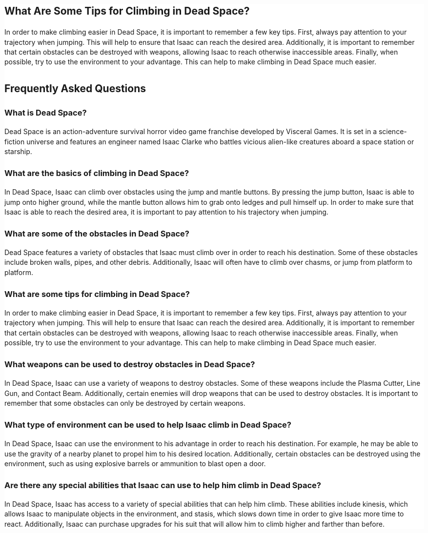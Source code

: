<h2>What Are Some Tips for Climbing in Dead Space?</h2>

<p>In order to make climbing easier in Dead Space, it is important to remember a few key tips. First, always pay attention to your trajectory when jumping. This will help to ensure that Isaac can reach the desired area. Additionally, it is important to remember that certain obstacles can be destroyed with weapons, allowing Isaac to reach otherwise inaccessible areas. Finally, when possible, try to use the environment to your advantage. This can help to make climbing in Dead Space much easier.</p>

<h2>Frequently Asked Questions</h2>

<h3>What is Dead Space?</h3>

<p>Dead Space is an action-adventure survival horror video game franchise developed by Visceral Games. It is set in a science-fiction universe and features an engineer named Isaac Clarke who battles vicious alien-like creatures aboard a space station or starship.</p>

<h3>What are the basics of climbing in Dead Space?</h3>

<p>In Dead Space, Isaac can climb over obstacles using the jump and mantle buttons. By pressing the jump button, Isaac is able to jump onto higher ground, while the mantle button allows him to grab onto ledges and pull himself up. In order to make sure that Isaac is able to reach the desired area, it is important to pay attention to his trajectory when jumping.</p>

<h3>What are some of the obstacles in Dead Space?</h3>

<p>Dead Space features a variety of obstacles that Isaac must climb over in order to reach his destination. Some of these obstacles include broken walls, pipes, and other debris. Additionally, Isaac will often have to climb over chasms, or jump from platform to platform.</p>

<h3>What are some tips for climbing in Dead Space?</h3>

<p>In order to make climbing easier in Dead Space, it is important to remember a few key tips. First, always pay attention to your trajectory when jumping. This will help to ensure that Isaac can reach the desired area. Additionally, it is important to remember that certain obstacles can be destroyed with weapons, allowing Isaac to reach otherwise inaccessible areas. Finally, when possible, try to use the environment to your advantage. This can help to make climbing in Dead Space much easier.</p>

<h3>What weapons can be used to destroy obstacles in Dead Space?</h3>

<p>In Dead Space, Isaac can use a variety of weapons to destroy obstacles. Some of these weapons include the Plasma Cutter, Line Gun, and Contact Beam. Additionally, certain enemies will drop weapons that can be used to destroy obstacles. It is important to remember that some obstacles can only be destroyed by certain weapons.</p>

<h3>What type of environment can be used to help Isaac climb in Dead Space?</h3>

<p>In Dead Space, Isaac can use the environment to his advantage in order to reach his destination. For example, he may be able to use the gravity of a nearby planet to propel him to his desired location. Additionally, certain obstacles can be destroyed using the environment, such as using explosive barrels or ammunition to blast open a door.</p>

<h3>Are there any special abilities that Isaac can use to help him climb in Dead Space?</h3>

<p>In Dead Space, Isaac has access to a variety of special abilities that can help him climb. These abilities include kinesis, which allows Isaac to manipulate objects in the environment, and stasis, which slows down time in order to give Isaac more time to react. Additionally, Isaac can purchase upgrades for his suit that will allow him to climb higher and farther than before.</p>
